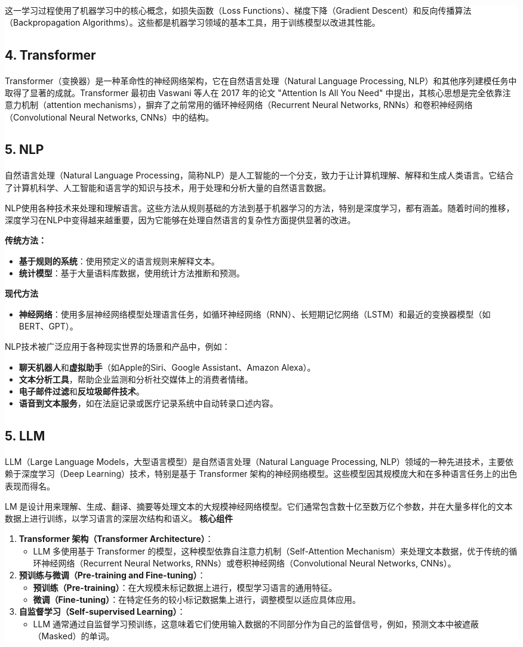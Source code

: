 这一学习过程使用了机器学习中的核心概念，如损失函数（Loss Functions）、梯度下降（Gradient Descent）和反向传播算法（Backpropagation Algorithms）。这些都是机器学习领域的基本工具，用于训练模型以改进其性能。

## 4. Transformer
Transformer（变换器）是一种革命性的神经网络架构，它在自然语言处理（Natural Language Processing, NLP）和其他序列建模任务中取得了显著的成就。Transformer 最初由 Vaswani 等人在 2017 年的论文 "Attention Is All You Need" 中提出，其核心思想是完全依靠注意力机制（attention mechanisms），摒弃了之前常用的循环神经网络（Recurrent Neural Networks, RNNs）和卷积神经网络（Convolutional Neural Networks, CNNs）中的结构。

## 5. NLP
自然语言处理（Natural Language Processing，简称NLP）是人工智能的一个分支，致力于让计算机理解、解释和生成人类语言。它结合了计算机科学、人工智能和语言学的知识与技术，用于处理和分析大量的自然语言数据。

NLP使用各种技术来处理和理解语言。这些方法从规则基础的方法到基于机器学习的方法，特别是深度学习，都有涵盖。随着时间的推移，深度学习在NLP中变得越来越重要，因为它能够在处理自然语言的复杂性方面提供显著的改进。

**传统方法：**
- **基于规则的系统**：使用预定义的语言规则来解释文本。
- **统计模型**：基于大量语料库数据，使用统计方法推断和预测。

**现代方法**
- **神经网络**：使用多层神经网络模型处理语言任务，如循环神经网络（RNN）、长短期记忆网络（LSTM）和最近的变换器模型（如BERT、GPT）。

NLP技术被广泛应用于各种现实世界的场景和产品中，例如：
- **聊天机器人**和**虚拟助手**（如Apple的Siri、Google Assistant、Amazon Alexa）。
- **文本分析工具**，帮助企业监测和分析社交媒体上的消费者情绪。
- **电子邮件过滤**和**反垃圾邮件技术**。
- **语音到文本服务**，如在法庭记录或医疗记录系统中自动转录口述内容。

## 5. LLM
LLM（Large Language Models，大型语言模型）是自然语言处理（Natural Language Processing, NLP）领域的一种先进技术，主要依赖于深度学习（Deep Learning）技术，特别是基于 Transformer 架构的神经网络模型。这些模型因其规模庞大和在多种语言任务上的出色表现而得名。

LM 是设计用来理解、生成、翻译、摘要等处理文本的大规模神经网络模型。它们通常包含数十亿至数万亿个参数，并在大量多样化的文本数据上进行训练，以学习语言的深层次结构和语义。
**核心组件**
1. **Transformer 架构（Transformer Architecture）**：
    - LLM 多使用基于 Transformer 的模型，这种模型依靠自注意力机制（Self-Attention Mechanism）来处理文本数据，优于传统的循环神经网络（Recurrent Neural Networks, RNNs）或卷积神经网络（Convolutional Neural Networks, CNNs）。
2. **预训练与微调（Pre-training and Fine-tuning）**：
    - **预训练（Pre-training）**：在大规模未标记数据上进行，模型学习语言的通用特征。
    - **微调（Fine-tuning）**：在特定任务的较小标记数据集上进行，调整模型以适应具体应用。
3. **自监督学习（Self-supervised Learning）**：
    - LLM 通常通过自监督学习预训练，这意味着它们使用输入数据的不同部分作为自己的监督信号，例如，预测文本中被遮蔽（Masked）的单词。
